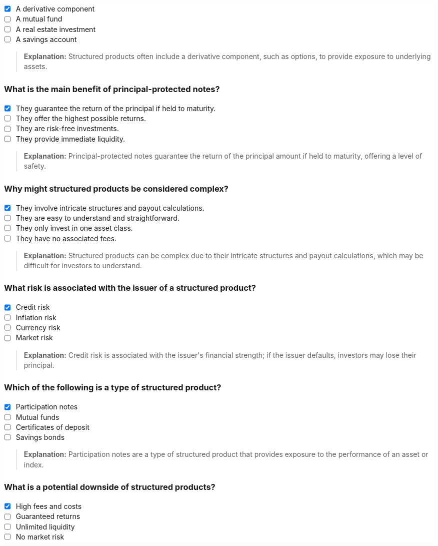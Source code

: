 - [x] A derivative component
- [ ] A mutual fund
- [ ] A real estate investment
- [ ] A savings account

> **Explanation:** Structured products often include a derivative component, such as options, to provide exposure to underlying assets.

### What is the main benefit of principal-protected notes?

- [x] They guarantee the return of the principal if held to maturity.
- [ ] They offer the highest possible returns.
- [ ] They are risk-free investments.
- [ ] They provide immediate liquidity.

> **Explanation:** Principal-protected notes guarantee the return of the principal amount if held to maturity, offering a level of safety.

### Why might structured products be considered complex?

- [x] They involve intricate structures and payout calculations.
- [ ] They are easy to understand and straightforward.
- [ ] They only invest in one asset class.
- [ ] They have no associated fees.

> **Explanation:** Structured products can be complex due to their intricate structures and payout calculations, which may be difficult for investors to understand.

### What risk is associated with the issuer of a structured product?

- [x] Credit risk
- [ ] Inflation risk
- [ ] Currency risk
- [ ] Market risk

> **Explanation:** Credit risk is associated with the issuer's financial strength; if the issuer defaults, investors may lose their principal.

### Which of the following is a type of structured product?

- [x] Participation notes
- [ ] Mutual funds
- [ ] Certificates of deposit
- [ ] Savings bonds

> **Explanation:** Participation notes are a type of structured product that provides exposure to the performance of an asset or index.

### What is a potential downside of structured products?

- [x] High fees and costs
- [ ] Guaranteed returns
- [ ] Unlimited liquidity
- [ ] No market risk
